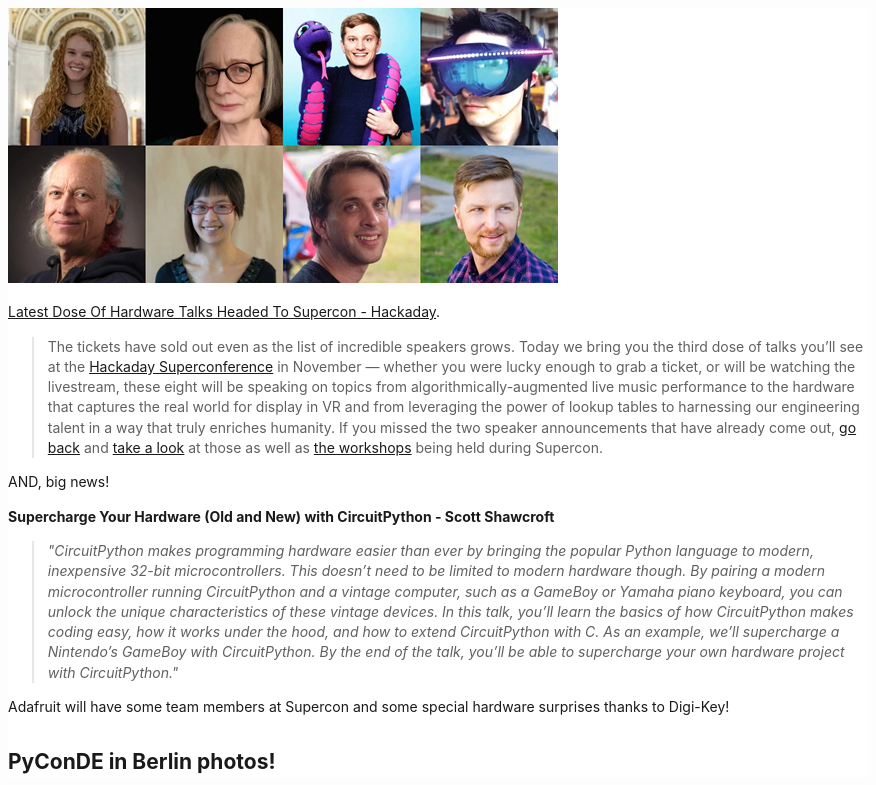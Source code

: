 [![Supercon](../assets/10152019/101519hadscscott.png)](https://hackaday.com/2019/10/11/latest-dose-of-hardware-talks-headed-to-supercon/)

[Latest Dose Of Hardware Talks Headed To Supercon - Hackaday](https://hackaday.com/2019/10/11/latest-dose-of-hardware-talks-headed-to-supercon/).

> The tickets have sold out even as the list of incredible speakers grows. Today we bring you the third dose of talks you’ll see at the [Hackaday Superconference](https://www.eventbrite.com/e/2019-hackaday-superconference-tickets-60129236164?aff=1004com) in November — whether you were lucky enough to grab a ticket, or will be watching the livestream, these eight will be speaking on topics from algorithmically-augmented live music performance to the hardware that captures the real world for display in VR and from leveraging the power of lookup tables to harnessing our engineering talent in a way that truly enriches humanity. If you missed the two speaker announcements that have already come out, [go back](https://hackaday.com/2019/09/27/heres-your-first-look-at-the-talks-of-the-2019-hackaday-superconference/) and [take a look](https://hackaday.com/2019/10/04/more-supercon-talks-taking-the-hardware-world-by-storm/) at those as well as [the workshops](https://hackaday.com/2019/10/02/get-hands-on-at-supercon-workshop-tickets-now-available-2/) being held during Supercon.

AND, big news!

**Supercharge Your Hardware (Old and New) with CircuitPython - Scott Shawcroft**

>_"CircuitPython makes programming hardware easier than ever by bringing the popular Python language to modern, inexpensive 32-bit microcontrollers. This doesn’t need to be limited to modern hardware though. By pairing a modern microcontroller running CircuitPython and a vintage computer, such as a GameBoy or Yamaha piano keyboard, you can unlock the unique characteristics of these vintage devices. In this talk, you’ll learn the basics of how CircuitPython makes coding easy, how it works under the hood, and how to extend CircuitPython with C. As an example, we’ll supercharge a Nintendo’s GameBoy with CircuitPython. By the end of the talk, you’ll be able to supercharge your own hardware project with CircuitPython."_

Adafruit will have some team members at Supercon and some special hardware surprises thanks to Digi-Key!

## PyConDE in Berlin photos!
